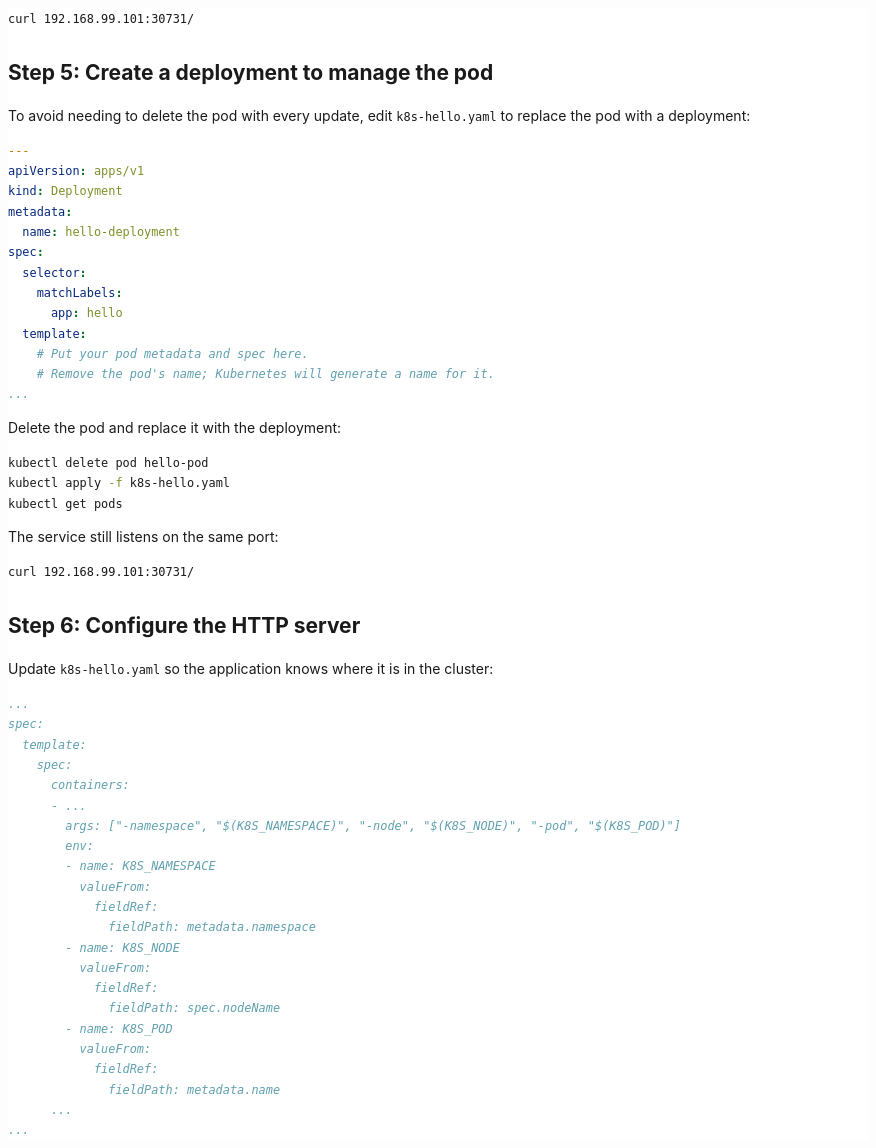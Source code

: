 ```bash
curl 192.168.99.101:30731/
```

## Step 5: Create a deployment to manage the pod

To avoid needing to delete the pod with every update, edit `k8s-hello.yaml` to
replace the pod with a deployment:

```yaml
---
apiVersion: apps/v1
kind: Deployment
metadata:
  name: hello-deployment
spec:
  selector:
    matchLabels:
      app: hello
  template:
    # Put your pod metadata and spec here.
    # Remove the pod's name; Kubernetes will generate a name for it.
...
```

Delete the pod and replace it with the deployment:

```bash
kubectl delete pod hello-pod
kubectl apply -f k8s-hello.yaml
kubectl get pods
```

The service still listens on the same port:

```bash
curl 192.168.99.101:30731/
```

## Step 6: Configure the HTTP server

Update `k8s-hello.yaml` so the application knows where it is in the cluster:

```yaml
...
spec:
  template:
    spec:
      containers:
      - ...
        args: ["-namespace", "$(K8S_NAMESPACE)", "-node", "$(K8S_NODE)", "-pod", "$(K8S_POD)"]
        env:
        - name: K8S_NAMESPACE
          valueFrom:
            fieldRef:
              fieldPath: metadata.namespace
        - name: K8S_NODE
          valueFrom:
            fieldRef:
              fieldPath: spec.nodeName
        - name: K8S_POD
          valueFrom:
            fieldRef:
              fieldPath: metadata.name
      ...
...
```
